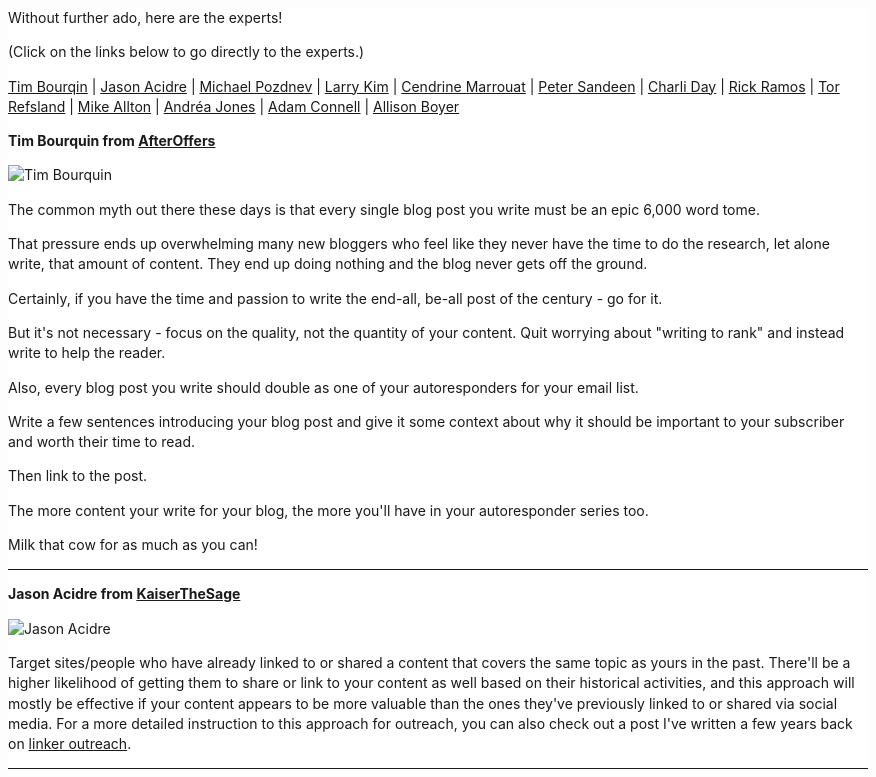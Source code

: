 Without further ado, here are the experts!

(Click on the links below to go directly to the experts.)

<p><a href="#timbourqin">Tim Bourqin</a> | <a href="#jasonacidre">Jason Acidre</a> | <a href="#michaelpozdnev">Michael Pozdnev</a> | <a href="#larrykim">Larry Kim</a> | <a href="#cendrinemarrouat">Cendrine Marrouat</a> | <a href="#petersandeen">Peter Sandeen</a> | <a href="#charliday">Charli Day</a> | <a href="#rickramos">Rick Ramos</a> | <a href="#torrefsland">Tor Refsland</a> | <a href="#mikeallton">Mike Allton</a> | <a href="#andreajones">Andréa Jones</a> | <a href="#adamconnell">Adam Connell</a> | <a href="#allisonboyer">Allison Boyer</a></p>

<a name="timbourqin"></a>

**Tim Bourquin from [AfterOffers](https://afteroffers.com)**

<img src="{{site.baseurl}}/img/tim-bourquin.jpg" alt="Tim Bourquin" height="216px">

The common myth out there these days is that every single blog post
you write must be an epic 6,000 word tome.

That pressure ends up overwhelming many new bloggers who feel like
they never have the time to do the research, let alone write, that
amount of content.  They end up doing nothing and the blog never gets
off the ground.

Certainly, if you have the time and passion to write the end-all,
be-all post of the century - go for it.

But it's not necessary - focus on the quality, not the quantity of
your content. Quit worrying about "writing to rank" and instead write
to help the reader.

Also, every blog post you write should double as one of your
autoresponders for your email list.

Write a few sentences introducing your blog post and give it some
context about why it should be important to your subscriber and worth
their time to read.

Then link to the post.

The more content your write for your blog, the more you'll have in
your autoresponder series too.

Milk that cow for as much as you can!

---

<a name="jasonacidre"></a>

**Jason Acidre from [KaiserTheSage](http://kaiserthesage.com/)**

<img src="{{site.baseurl}}/img/kaiserthesage.jpeg" alt="Jason Acidre" height="216px">

Target sites/people who have already linked to or shared a content that covers the same topic as yours in the past. There'll be a higher likelihood of getting them to share or link to your content as well based on their historical activities, and this approach will mostly be effective if your content appears to be more valuable than the ones they've previously linked to or shared via social media. For a more detailed instruction to this approach for outreach, you can also check out a post I've written a few years back on [linker outreach](http://kaiserthesage.com/linker-outreach/).

---